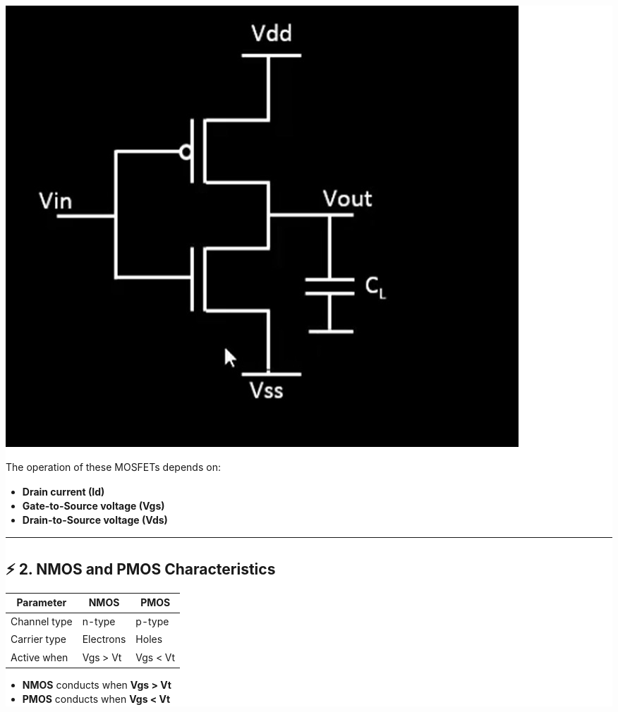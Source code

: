 ![image alt](https://github.com/harishj123/RISC-V_Soc_Tape_out_week_4/blob/main/week_4/images/inverter.jpg?raw=true)

The operation of these MOSFETs depends on:
- **Drain current (Id)**
- **Gate-to-Source voltage (Vgs)**
- **Drain-to-Source voltage (Vds)**

---

## ⚡ **2. NMOS and PMOS Characteristics**

| Parameter | NMOS | PMOS |
|------------|-------|------|
| Channel type | n-type | p-type |
| Carrier type | Electrons | Holes |
| Active when | Vgs > Vt | Vgs < Vt |

- **NMOS** conducts when **Vgs > Vt**  
- **PMOS** conducts when **Vgs < Vt**
